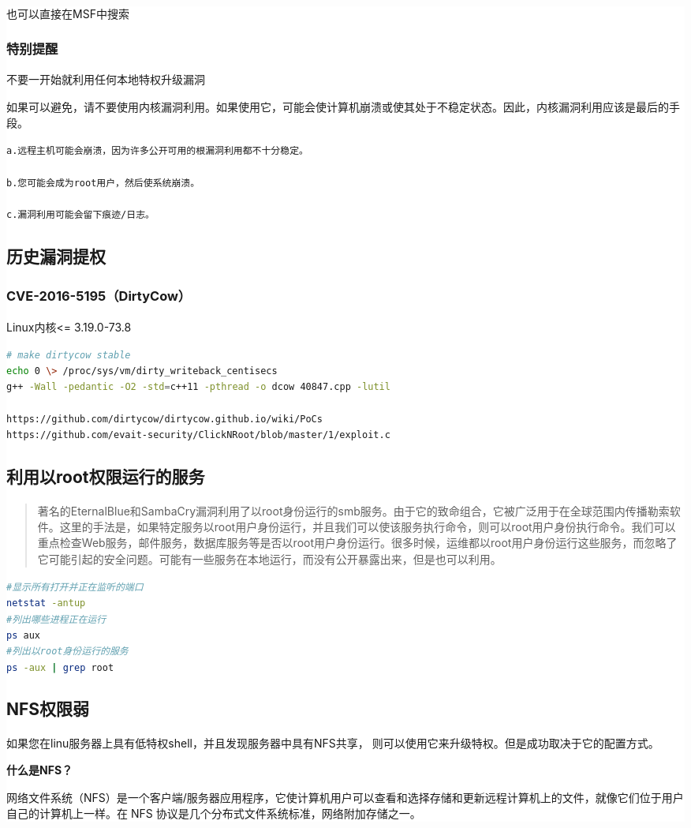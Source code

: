 也可以直接在MSF中搜索

### 特别提醒

不要一开始就利用任何本地特权升级漏洞

如果可以避免，请不要使用内核漏洞利用。如果使用它，可能会使计算机崩溃或使其处于不稳定状态。因此，内核漏洞利用应该是最后的手段。

```
a.远程主机可能会崩溃，因为许多公开可用的根漏洞利用都不十分稳定。

b.您可能会成为root用户，然后使系统崩溃。

c.漏洞利用可能会留下痕迹/日志。
```

## 历史漏洞提权

### CVE-2016-5195（DirtyCow）

Linux内核\<= 3.19.0-73.8

```bash
# make dirtycow stable
echo 0 \> /proc/sys/vm/dirty_writeback_centisecs
g++ -Wall -pedantic -O2 -std=c++11 -pthread -o dcow 40847.cpp -lutil

https://github.com/dirtycow/dirtycow.github.io/wiki/PoCs
https://github.com/evait-security/ClickNRoot/blob/master/1/exploit.c
```

## 利用以root权限运行的服务

> 著名的EternalBlue和SambaCry漏洞利用了以root身份运行的smb服务。由于它的致命组合，它被广泛用于在全球范围内传播勒索软件。这里的手法是，如果特定服务以root用户身份运行，并且我们可以使该服务执行命令，则可以root用户身份执行命令。我们可以重点检查Web服务，邮件服务，数据库服务等是否以root用户身份运行。很多时候，运维都以root用户身份运行这些服务，而忽略了它可能引起的安全问题。可能有一些服务在本地运行，而没有公开暴露出来，但是也可以利用。

```bash
#显示所有打开并正在监听的端口
netstat -antup
#列出哪些进程正在运行
ps aux
#列出以root身份运行的服务
ps -aux | grep root
```

## NFS权限弱

如果您在linu服务器上具有低特权shell，并且发现服务器中具有NFS共享， 则可以使用它来升级特权。但是成功取决于它的配置方式。

**什么是NFS？**

网络文件系统（NFS）是一个客户端/服务器应用程序，它使计算机用户可以查看和选择存储和更新远程计算机上的文件，就像它们位于用户自己的计算机上一样。在 NFS 协议是几个分布式文件系统标准，网络附加存储之一。
